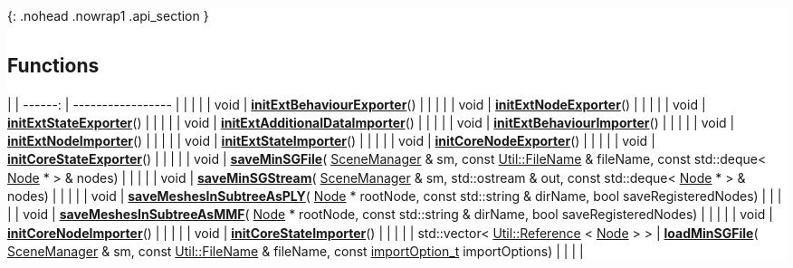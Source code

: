 {: .nohead .nowrap1 .api_section }


## Functions

|
| ------: | ----------------- |
|  | |
| void | **[initExtBehaviourExporter](#namespaceMinSG_1_1SceneManagement_1a4a5060ed51fcc49581d871e8d35b75cc)**() |
|  | |
| void | **[initExtNodeExporter](#namespaceMinSG_1_1SceneManagement_1a965599ef82222e6dd1ad181d00365e35)**() |
|  | |
| void | **[initExtStateExporter](#namespaceMinSG_1_1SceneManagement_1a6aeff6f9e3d3d47ab9e89abb831f19f1)**() |
|  | |
| void | **[initExtAdditionalDataImporter](#namespaceMinSG_1_1SceneManagement_1a8a14352107622b898a6a885016e1628b)**() |
|  | |
| void | **[initExtBehaviourImporter](#namespaceMinSG_1_1SceneManagement_1abe5108ccb695e5da9bc04d2dc06e84a3)**() |
|  | |
| void | **[initExtNodeImporter](#namespaceMinSG_1_1SceneManagement_1a3fa75be0046675fcec50c6212f696ac1)**() |
|  | |
| void | **[initExtStateImporter](#namespaceMinSG_1_1SceneManagement_1a627a9c49922a7d72011efd0cc0eee84a)**() |
|  | |
| void | **[initCoreNodeExporter](#namespaceMinSG_1_1SceneManagement_1a7b129e139d4aae03eed3f62b2cd9f699)**() |
|  | |
| void | **[initCoreStateExporter](#namespaceMinSG_1_1SceneManagement_1ab01105ee847b1b46b0ebad829017efa1)**() |
|  | |
| void | **[saveMinSGFile](#namespaceMinSG_1_1SceneManagement_1a9e86b99f5e0606d3e7f83ad64286cf7a)**( [SceneManager](classMinSG_1_1SceneManagement_1_1SceneManager) & sm, const [Util::FileName](classUtil_1_1FileName) & fileName, const std::deque< [Node](classMinSG_1_1Node) * > & nodes) |
|  | |
| void | **[saveMinSGStream](#namespaceMinSG_1_1SceneManagement_1a097f2f85e253e1876a4b279fc653ffb9)**( [SceneManager](classMinSG_1_1SceneManagement_1_1SceneManager) & sm, std::ostream & out, const std::deque< [Node](classMinSG_1_1Node) * > & nodes) |
|  | |
| void | **[saveMeshesInSubtreeAsPLY](#namespaceMinSG_1_1SceneManagement_1a8ccbc2af58576a8520448f3851ab36f3)**( [Node](classMinSG_1_1Node) * rootNode, const std::string & dirName, bool saveRegisteredNodes) |
|  | |
| void | **[saveMeshesInSubtreeAsMMF](#namespaceMinSG_1_1SceneManagement_1a07471ff034b048f9d8d7b4c17c0505bf)**( [Node](classMinSG_1_1Node) * rootNode, const std::string & dirName, bool saveRegisteredNodes) |
|  | |
| void | **[initCoreNodeImporter](#namespaceMinSG_1_1SceneManagement_1af188b98dec3b42ea7225060f3c913a9a)**() |
|  | |
| void | **[initCoreStateImporter](#namespaceMinSG_1_1SceneManagement_1a2b4b6ec627795d4d0a93e022ee21ff2d)**() |
|  | |
| std::vector< [Util::Reference](classUtil_1_1Reference) < [Node](classMinSG_1_1Node) > > | **[loadMinSGFile](#namespaceMinSG_1_1SceneManagement_1a8d5d6b1858b7578061404ddcf3c62434)**( [SceneManager](classMinSG_1_1SceneManagement_1_1SceneManager) & sm, const [Util::FileName](classUtil_1_1FileName) & fileName, const [importOption_t](namespaceMinSG_1_1SceneManagement#namespaceMinSG_1_1SceneManagement_1ab7b496256f3a6b005f43169def6a555c)  importOptions) |
|  | |